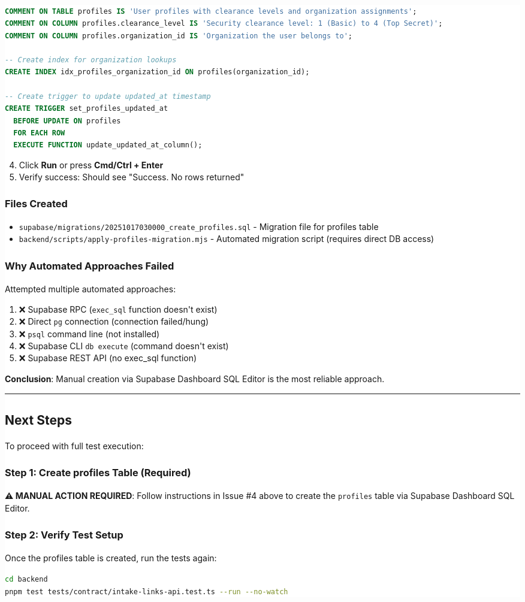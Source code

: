 ```sql
COMMENT ON TABLE profiles IS 'User profiles with clearance levels and organization assignments';
COMMENT ON COLUMN profiles.clearance_level IS 'Security clearance level: 1 (Basic) to 4 (Top Secret)';
COMMENT ON COLUMN profiles.organization_id IS 'Organization the user belongs to';

-- Create index for organization lookups
CREATE INDEX idx_profiles_organization_id ON profiles(organization_id);

-- Create trigger to update updated_at timestamp
CREATE TRIGGER set_profiles_updated_at
  BEFORE UPDATE ON profiles
  FOR EACH ROW
  EXECUTE FUNCTION update_updated_at_column();
```

4. Click **Run** or press **Cmd/Ctrl + Enter**
5. Verify success: Should see "Success. No rows returned"

### Files Created

- `supabase/migrations/20251017030000_create_profiles.sql` - Migration file for profiles table
- `backend/scripts/apply-profiles-migration.mjs` - Automated migration script (requires direct DB access)

### Why Automated Approaches Failed

Attempted multiple automated approaches:
1. ❌ Supabase RPC (`exec_sql` function doesn't exist)
2. ❌ Direct `pg` connection (connection failed/hung)
3. ❌ `psql` command line (not installed)
4. ❌ Supabase CLI `db execute` (command doesn't exist)
5. ❌ Supabase REST API (no exec_sql function)

**Conclusion**: Manual creation via Supabase Dashboard SQL Editor is the most reliable approach.

---

## Next Steps

To proceed with full test execution:

### Step 1: Create profiles Table (Required)
**⚠️ MANUAL ACTION REQUIRED**: Follow instructions in Issue #4 above to create the `profiles` table via Supabase Dashboard SQL Editor.

### Step 2: Verify Test Setup
Once the profiles table is created, run the tests again:
```bash
cd backend
pnpm test tests/contract/intake-links-api.test.ts --run --no-watch
```
